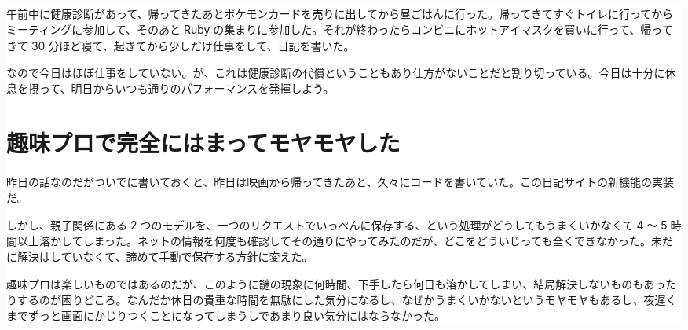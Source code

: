 午前中に健康診断があって、帰ってきたあとポケモンカードを売りに出してから昼ごはんに行った。帰ってきてすぐトイレに行ってからミーティングに参加して、そのあと Ruby の集まりに参加した。それが終わったらコンビニにホットアイマスクを買いに行って、帰ってきて 30 分ほど寝て、起きてから少しだけ仕事をして、日記を書いた。

なので今日はほぼ仕事をしていない。が、これは健康診断の代償ということもあり仕方がないことだと割り切っている。今日は十分に休息を摂って、明日からいつも通りのパフォーマンスを発揮しよう。

# 趣味プロで完全にはまってモヤモヤした
昨日の話なのだがついでに書いておくと、昨日は映画から帰ってきたあと、久々にコードを書いていた。この日記サイトの新機能の実装だ。

しかし、親子関係にある 2 つのモデルを、一つのリクエストでいっぺんに保存する、という処理がどうしてもうまくいかなくて 4 〜 5 時間以上溶かしてしまった。ネットの情報を何度も確認してその通りにやってみたのだが、どこをどういじっても全くできなかった。未だに解決はしていなくて、諦めて手動で保存する方針に変えた。

趣味プロは楽しいものではあるのだが、このように謎の現象に何時間、下手したら何日も溶かしてしまい、結局解決しないものもあったりするのが困りどころ。なんだか休日の貴重な時間を無駄にした気分になるし、なぜかうまくいかないというモヤモヤもあるし、夜遅くまでずっと画面にかじりつくことになってしまうしであまり良い気分にはならなかった。
